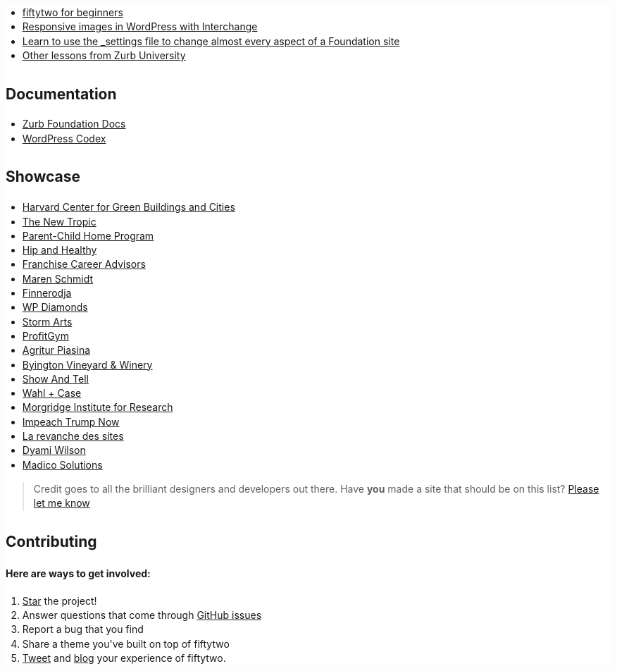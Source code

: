 * [fiftytwo for beginners](https://fiftytwo.olefredrik.com/posts/tutorials/fiftytwo-for-beginners/)
* [Responsive images in WordPress with Interchange](http://rachievee.com/responsive-images-in-wordpress/)
* [Learn to use the _settings file to change almost every aspect of a Foundation site](http://zurb.com/university/lessons/66)
* [Other lessons from Zurb University](http://zurb.com/university/past-lessons)

## Documentation

* [Zurb Foundation Docs](http://foundation.zurb.com/docs/)
* [WordPress Codex](http://codex.wordpress.org/)

## Showcase

* [Harvard Center for Green Buildings and Cities](http://www.harvardcgbc.org/)
* [The New Tropic](http://thenewtropic.com/)
* [Parent-Child Home Program](http://www.parent-child.org/)
* [Hip and Healthy](http://hipandhealthy.com/)
* [Franchise Career Advisors](http://franchisecareeradvisors.com/)
* [Maren Schmidt](http://marenschmidt.com/)
* [Finnerodja](http://www.finnerodja.se/)
* [WP Diamonds](http://www.wpdiamonds.com/)
* [Storm Arts](http://stormarts.fi/)
* [ProfitGym](http://profitgym.nl/)
* [Agritur Piasina](http://www.agriturpiasina.it/)
* [Byington Vineyard & Winery](https://byington.com/)
* [Show And Tell](http://www.showandtelluk.com/)
* [Wahl + Case](https://www.wahlandcase.com/)
* [Morgridge Institute for Research](https://morgridge.org)
* [Impeach Trump Now](https://impeachdonaldtrumpnow.org/)
* [La revanche des sites](https://www.la-revanche-des-sites.fr/)
* [Dyami Wilson](https://dyamiwilson.com)
* [Madico Solutions](https://madico.com)

>Credit goes to all the brilliant designers and developers out there. Have **you** made a site that should be on this list? [Please let me know](https://twitter.com/olefredrik)

## Contributing
#### Here are ways to get involved:

1. [Star](https://github.com/olefredrik/fiftytwo/stargazers) the project!
2. Answer questions that come through [GitHub issues](https://github.com/olefredrik/fiftytwo/issues)
3. Report a bug that you find
4. Share a theme you've built on top of fiftytwo
5. [Tweet](https://twitter.com/intent/tweet?original_referer=http%3A%2F%2Ffiftytwo.olefredrik.com%2F&text=Check%20out%20fiftytwo%2C%20the%20ultimate%20%23WordPress%20starter-theme%20built%20on%20%23Foundation%206&tw_p=tweetbutton&url=http%3A%2F%2Ffiftytwo.olefredrik.com&via=olefredrik) and [blog](http://www.justinfriebel.com/my-first-experience-with-fiftytwo-a-wordpress-starter-theme-106/) your experience of fiftytwo.
